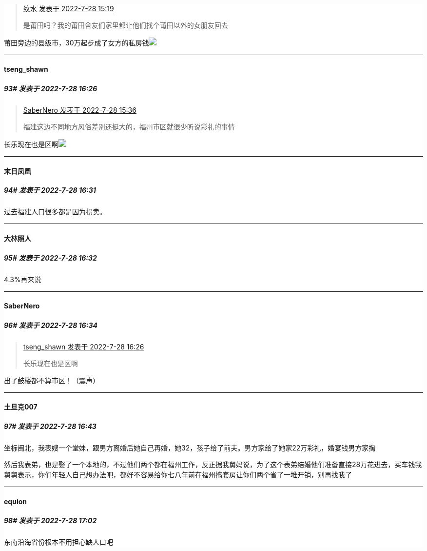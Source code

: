 <blockquote><a href="httphttps://bbs.saraba1st.com/2b/forum.php?mod=redirect&amp;goto=findpost&amp;pid=56837839&amp;ptid=2083932" target="_blank">纹水 发表于 2022-7-28 15:19</a>

是莆田吗？我的莆田舍友们家里都让他们找个莆田以外的女朋友回去</blockquote>
莆田旁边的县级市，30万起步成了女方的私房钱<img src="https://static.saraba1st.com/image/smiley/face2017/021.png" referrerpolicy="no-referrer">

*****

####  tseng_shawn  
##### 93#       发表于 2022-7-28 16:26

<blockquote><a href="httphttps://bbs.saraba1st.com/2b/forum.php?mod=redirect&amp;goto=findpost&amp;pid=56838066&amp;ptid=2083932" target="_blank">SaberNero 发表于 2022-7-28 15:36</a>

福建这边不同地方风俗差别还挺大的，福州市区就很少听说彩礼的事情</blockquote>
长乐现在也是区啊<img src="https://static.saraba1st.com/image/smiley/face2017/002.png" referrerpolicy="no-referrer">



*****

####  末日凤凰  
##### 94#       发表于 2022-7-28 16:31

过去福建人口很多都是因为拐卖。

*****

####  大林照人  
##### 95#       发表于 2022-7-28 16:32

4.3%再来说

*****

####  SaberNero  
##### 96#       发表于 2022-7-28 16:34

<blockquote><a href="httphttps://bbs.saraba1st.com/2b/forum.php?mod=redirect&amp;goto=findpost&amp;pid=56838754&amp;ptid=2083932" target="_blank">tseng_shawn 发表于 2022-7-28 16:26</a>

长乐现在也是区啊</blockquote>
出了鼓楼都不算市区！（震声）



*****

####  土旦克007  
##### 97#       发表于 2022-7-28 16:43

坐标闽北，我表嫂一个堂妹，跟男方离婚后她自己再婚，她32，孩子给了前夫。男方家给了她家22万彩礼，婚宴钱男方家掏

然后我表弟，也是娶了一个本地的，不过他们两个都在福州工作，反正据我舅妈说，为了这个表弟结婚他们准备直接28万花进去，买车钱我舅舅表示，你们年轻人自己想办法吧，都好不容易给你七八年前在福州搞套房让你们两个省了一堆开销，别再找我了



*****

####  equion  
##### 98#       发表于 2022-7-28 17:02

东南沿海省份根本不用担心缺人口吧

